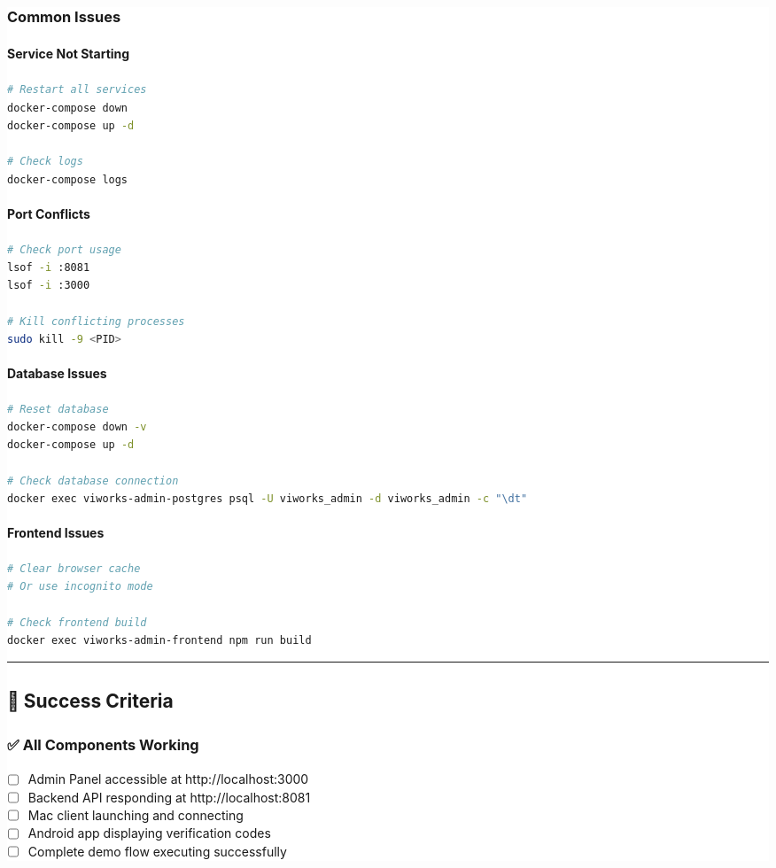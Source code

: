 ### **Common Issues**

#### **Service Not Starting**
```bash
# Restart all services
docker-compose down
docker-compose up -d

# Check logs
docker-compose logs
```

#### **Port Conflicts**
```bash
# Check port usage
lsof -i :8081
lsof -i :3000

# Kill conflicting processes
sudo kill -9 <PID>
```

#### **Database Issues**
```bash
# Reset database
docker-compose down -v
docker-compose up -d

# Check database connection
docker exec viworks-admin-postgres psql -U viworks_admin -d viworks_admin -c "\dt"
```

#### **Frontend Issues**
```bash
# Clear browser cache
# Or use incognito mode

# Check frontend build
docker exec viworks-admin-frontend npm run build
```

---

## 🎉 **Success Criteria**

### **✅ All Components Working**
- [ ] Admin Panel accessible at http://localhost:3000
- [ ] Backend API responding at http://localhost:8081
- [ ] Mac client launching and connecting
- [ ] Android app displaying verification codes
- [ ] Complete demo flow executing successfully
